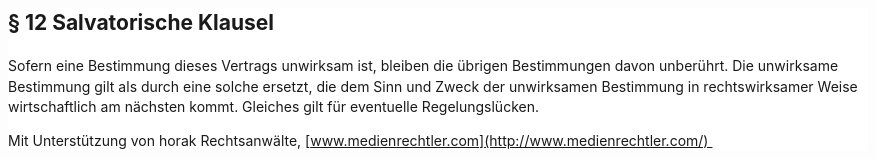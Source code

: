 ## § 12 Salvatorische Klausel

Sofern eine Bestimmung dieses Vertrags unwirksam ist, bleiben die übrigen Bestimmungen davon unberührt. Die unwirksame Bestimmung gilt als durch eine solche ersetzt, die dem Sinn und Zweck der unwirksamen Bestimmung in rechtswirksamer Weise wirtschaftlich am nächsten kommt. Gleiches gilt für eventuelle Regelungslücken. 

Mit Unterstützung von horak Rechtsanwälte, [www.medienrechtler.com](http://www.medienrechtler.com/) 
</div>